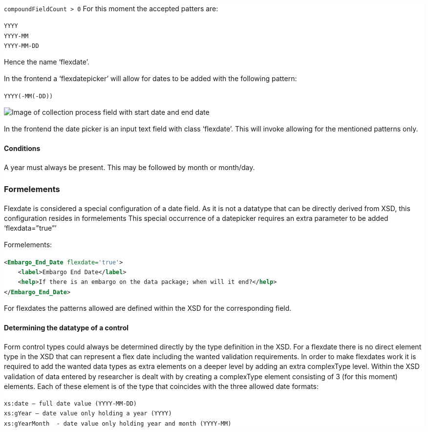 ```compoundFieldCount > 0```
For this moment the accepted patters are:
```
YYYY
YYYY-MM
YYYY-MM-DD
```
Hence the name ‘flexdate’.

In the frontend a ‘flexdatepicker’ will allow for dates to be added with the following pattern:

```YYYY(-MM(-DD))```

![Image of collection process field with start date and end date](http://via.placeholder.com/750x150)

In the frontend the date picker is an input text field with class ‘flexdate’.
This will invoke allowing for the mentioned patterns only.

#### Conditions
A year must always be present.
This may be followed by month or month/day.

### Formelements
Flexdate is considered a special configuration of a date field.
As it is not a datatype that can be directly derived from XSD, this configuration resides in formelements
This special occurrence of a datepicker requires an extra parameter to be added ‘flexdata=”true”’

Formelements:
```xml
<Embargo_End_Date flexdate='true'>
    <label>Embargo End Date</label>
    <help>If there is an embargo on the data package; when will it end?</help>
</Embargo_End_Date>
```

For flexdates the patterns allowed are defined within the XSD for the corresponding field.

#### Determining the datatype of a control
Form control types could always be determined directly by the type definition in the XSD.
For a flexdate there is no direct element type in the XSD that can represent a flex date including the wanted validation requirements.
In order to make flexdates work it is required to add the wanted data types as extra elements on a deeper level by adding an extra complexType level.
Within the XSD validation of data entered by researcher is dealt with by creating a complexType element consisting of 3 (for this moment) elements.
Each of these element is of the type that coincides with the three allowed date formats:
```
xs:date – full date value (YYYY-MM-DD)
xs:gYear – date value only holding a year (YYYY)
xs:gYearMonth  - date value only holding year and month (YYYY-MM)
```
